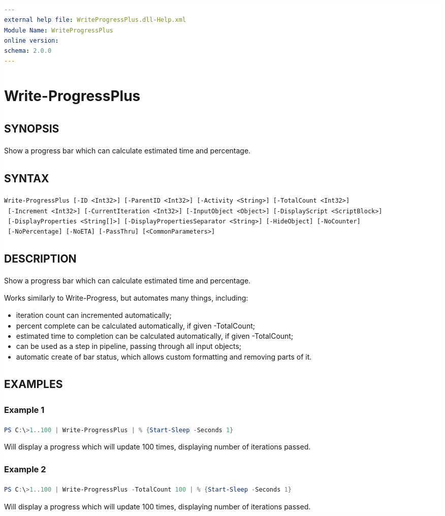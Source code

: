 ```yaml
---
external help file: WriteProgressPlus.dll-Help.xml
Module Name: WriteProgressPlus
online version:
schema: 2.0.0
---
```


# Write-ProgressPlus

## SYNOPSIS
Show a progress bar which can calculate estimated time and percentage.

## SYNTAX

```
Write-ProgressPlus [-ID <Int32>] [-ParentID <Int32>] [-Activity <String>] [-TotalCount <Int32>]
 [-Increment <Int32>] [-CurrentIteration <Int32>] [-InputObject <Object>] [-DisplayScript <ScriptBlock>]
 [-DisplayProperties <String[]>] [-DisplayPropertiesSeparator <String>] [-HideObject] [-NoCounter]
 [-NoPercentage] [-NoETA] [-PassThru] [<CommonParameters>]
```

## DESCRIPTION
Show a progress bar which can calculate estimated time and percentage.

Works similarly to Write-Progress, but automates many things, including:

- iteration count can incremented automatically;
- percent complete can be calculated automatically, if given -TotalCount;
- estimated time to completion can be calculated automatically, if given -TotalCount;
- can be used as a step in pipeline, passing through all input objects;
- automatic create of bar status, which allows custom formatting and removing parts of it.

## EXAMPLES

### Example 1
```powershell
PS C:\>1..100 | Write-ProgressPlus | % {Start-Sleep -Seconds 1}
```

Will display a progress which will update 100 times, displaying number of iterations passed.

### Example 2
```powershell
PS C:\>1..100 | Write-ProgressPlus -TotalCount 100 | % {Start-Sleep -Seconds 1}
```

Will display a progress which will update 100 times, displaying number of iterations passed.
